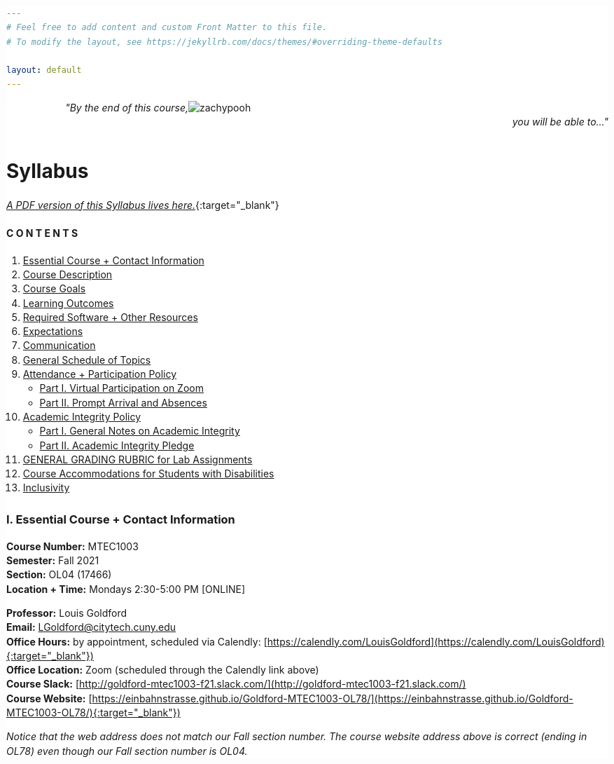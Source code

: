 ```yaml
---
# Feel free to add content and custom Front Matter to this file.
# To modify the layout, see https://jekyllrb.com/docs/themes/#overriding-theme-defaults

layout: default
---
```




<img src="https://media.giphy.com/media/BmmfETghGOPrW/giphy.gif" alt="zachypooh" width="600" align="right">  
<div style="text-align: right"><i>"By the end of this course,<br>you will be able to..."</i></div>  






# Syllabus
[_A PDF version of this Syllabus lives here._](/Goldford-MTEC1003-OL78/resources/week.01/Goldford.MTEC1003.Fall2021.Syllabus.v01.pdf){:target="_blank"}  

#### C O N T E N T S  
1. <a href="#contact">Essential Course + Contact Information</a>  
2. <a href="#descr">Course Description</a>  
3. <a href="#goals">Course Goals</a>  
4. <a href="#outcomes">Learning Outcomes</a>  
5. <a href="#resources">Required Software + Other Resources</a>  
6. <a href="#expect">Expectations</a>  
7. <a href="#comm">Communication</a>  
8. <a href="#sched">General Schedule of Topics</a>  
9. <a href="#zoom">Attendance + Participation Policy</a>  
	* <a href="#zoom">Part I. Virtual Participation on Zoom</a>  
	* <a href="#arrival">Part II. Prompt Arrival and Absences</a>  
10. <a href="#integrity">Academic Integrity Policy</a>  
	* <a href="#integrity">Part I. General Notes on Academic Integrity</a>  
	* <a href="#integrity-pledge">Part II. Academic Integrity Pledge</a>  
11. <a href="#rubric">GENERAL GRADING RUBRIC for Lab Assignments</a>  
12. <a href="#disable">Course Accommodations for Students with Disabilities</a>   
13. <a href="#inclusivity">Inclusivity</a>  

<a id="contact"></a>
### I. Essential Course + Contact Information
**Course Number:** MTEC1003  
**Semester:** Fall 2021  
**Section:** OL04 (17466)  
**Location + Time:** Mondays 2:30-5:00 PM [ONLINE]  

**Professor:** Louis Goldford  
**Email:** <a href="mailto:LGoldford@citytech.cuny.edu">LGoldford@citytech.cuny.edu</a>  
**Office Hours:** by appointment, scheduled via Calendly: [https://calendly.com/LouisGoldford](https://calendly.com/LouisGoldford){:target="_blank"})  
**Office Location:** Zoom (scheduled through the Calendly link above)  
**Course Slack:** [http://goldford-mtec1003-f21.slack.com/](http://goldford-mtec1003-f21.slack.com/)  
**Course Website:** [https://einbahnstrasse.github.io/Goldford-MTEC1003-OL78/](https://einbahnstrasse.github.io/Goldford-MTEC1003-OL78/){:target="_blank"})  
<p class="redish"><em>Notice that the web address does not match our Fall section number. The course website address above is correct (ending in OL78) even though our Fall section number is OL04.</em></p>  
